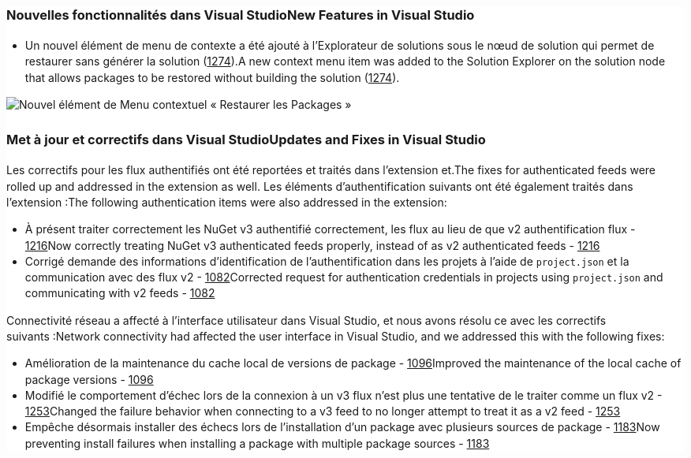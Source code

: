 ### <a name="new-features-in-visual-studio"></a><span data-ttu-id="2ae87-136">Nouvelles fonctionnalités dans Visual Studio</span><span class="sxs-lookup"><span data-stu-id="2ae87-136">New Features in Visual Studio</span></span>

* <span data-ttu-id="2ae87-137">Un nouvel élément de menu de contexte a été ajouté à l’Explorateur de solutions sous le nœud de solution qui permet de restaurer sans générer la solution ([1274](https://github.com/NuGet/Home/issues/1274)).</span><span class="sxs-lookup"><span data-stu-id="2ae87-137">A new context menu item was added to the Solution Explorer on the solution node that allows packages to be restored without building the solution ([1274](https://github.com/NuGet/Home/issues/1274)).</span></span>

![Nouvel élément de Menu contextuel « Restaurer les Packages »](./media/NuGet-3.2/newContextMenu.png)

### <a name="updates-and-fixes-in-visual-studio"></a><span data-ttu-id="2ae87-139">Met à jour et correctifs dans Visual Studio</span><span class="sxs-lookup"><span data-stu-id="2ae87-139">Updates and Fixes in Visual Studio</span></span>

<span data-ttu-id="2ae87-140">Les correctifs pour les flux authentifiés ont été reportées et traités dans l’extension et.</span><span class="sxs-lookup"><span data-stu-id="2ae87-140">The fixes for authenticated feeds were rolled up and addressed in the extension as well.</span></span>  <span data-ttu-id="2ae87-141">Les éléments d’authentification suivants ont été également traités dans l’extension :</span><span class="sxs-lookup"><span data-stu-id="2ae87-141">The following authentication items were also addressed in the extension:</span></span>

* <span data-ttu-id="2ae87-142">À présent traiter correctement les NuGet v3 authentifié correctement, les flux au lieu de que v2 authentification flux - [1216](https://github.com/NuGet/Home/issues/1216)</span><span class="sxs-lookup"><span data-stu-id="2ae87-142">Now correctly treating NuGet v3 authenticated feeds properly, instead of as v2 authenticated feeds - [1216](https://github.com/NuGet/Home/issues/1216)</span></span>
* <span data-ttu-id="2ae87-143">Corrigé demande des informations d’identification de l’authentification dans les projets à l’aide de `project.json` et la communication avec des flux v2 - [1082](https://github.com/NuGet/Home/issues/1082)</span><span class="sxs-lookup"><span data-stu-id="2ae87-143">Corrected request for authentication credentials in projects using `project.json` and communicating with v2 feeds - [1082](https://github.com/NuGet/Home/issues/1082)</span></span>

<span data-ttu-id="2ae87-144">Connectivité réseau a affecté à l’interface utilisateur dans Visual Studio, et nous avons résolu ce avec les correctifs suivants :</span><span class="sxs-lookup"><span data-stu-id="2ae87-144">Network connectivity had affected the user interface in Visual Studio, and we addressed this with the following fixes:</span></span>

* <span data-ttu-id="2ae87-145">Amélioration de la maintenance du cache local de versions de package - [1096](https://github.com/NuGet/Home/issues/1096)</span><span class="sxs-lookup"><span data-stu-id="2ae87-145">Improved the maintenance of the local cache of package versions - [1096](https://github.com/NuGet/Home/issues/1096)</span></span>
* <span data-ttu-id="2ae87-146">Modifié le comportement d’échec lors de la connexion à un v3 flux n’est plus une tentative de le traiter comme un flux v2 - [1253](https://github.com/NuGet/Home/issues/1253)</span><span class="sxs-lookup"><span data-stu-id="2ae87-146">Changed the failure behavior when connecting to a v3 feed to no longer attempt to treat it as a v2 feed - [1253](https://github.com/NuGet/Home/issues/1253)</span></span>
* <span data-ttu-id="2ae87-147">Empêche désormais installer des échecs lors de l’installation d’un package avec plusieurs sources de package - [1183](https://github.com/NuGet/Home/issues/1183)</span><span class="sxs-lookup"><span data-stu-id="2ae87-147">Now preventing install failures when installing a package with multiple package sources - [1183](https://github.com/NuGet/Home/issues/1183)</span></span>
